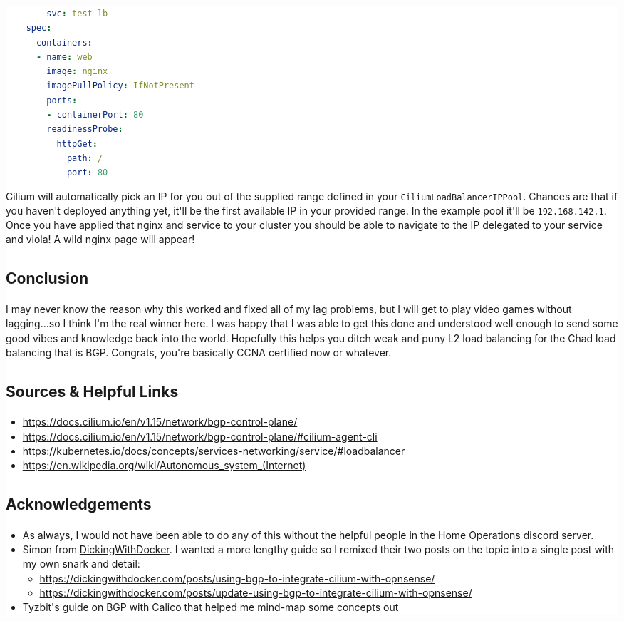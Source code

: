 ```yaml
        svc: test-lb
    spec:
      containers:
      - name: web
        image: nginx
        imagePullPolicy: IfNotPresent
        ports:
        - containerPort: 80
        readinessProbe:
          httpGet:
            path: /
            port: 80
```

Cilium will automatically pick an IP for you out of the supplied range defined in your `CiliumLoadBalancerIPPool`. Chances are that if you haven't deployed anything yet, it'll be the first available IP in your provided range. In the example pool it'll be `192.168.142.1`. Once you have applied that nginx and service to your cluster you should be able to navigate to the IP delegated to your service and viola! A wild nginx page will appear!

## Conclusion

I may never know the reason why this worked and fixed all of my lag problems, but I will get to play video games without lagging...so I think I'm the real winner here. I was happy that I was able to get this done and understood well enough to send some good vibes and knowledge back into the world. Hopefully this helps you ditch weak and puny L2 load balancing for the Chad load balancing that is BGP. Congrats, you're basically CCNA certified now or whatever.

## Sources & Helpful Links

- https://docs.cilium.io/en/v1.15/network/bgp-control-plane/
- https://docs.cilium.io/en/v1.15/network/bgp-control-plane/#cilium-agent-cli
- https://kubernetes.io/docs/concepts/services-networking/service/#loadbalancer
- https://en.wikipedia.org/wiki/Autonomous_system_(Internet)

## Acknowledgements

- As always, I would not have been able to do any of this without the helpful people in the [Home Operations discord server](https://discord.com/invite/RGvKzVg).
- Simon from [DickingWithDocker](https://dickingwithdocker.com/). I wanted a more lengthy guide so I remixed their two posts on the topic into a single post with my own snark and detail:
  - https://dickingwithdocker.com/posts/using-bgp-to-integrate-cilium-with-opnsense/
  - https://dickingwithdocker.com/posts/update-using-bgp-to-integrate-cilium-with-opnsense/
- Tyzbit's [guide on BGP with Calico](https://tyzbit.blog/configuring-bgp-with-calico-on-k8s-and-opnsense) that helped me mind-map some concepts out

